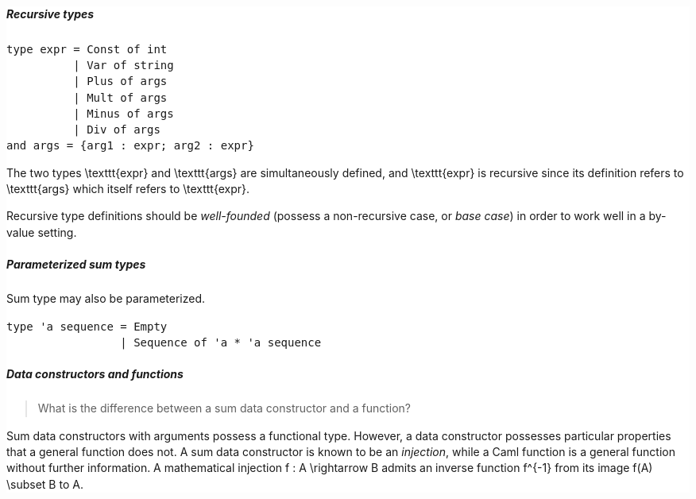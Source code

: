 ##### Recursive types

<pre class="language ocaml">
type expr = Const of int
          | Var of string
          | Plus of args
          | Mult of args
          | Minus of args
          | Div of args
and args = {arg1 : expr; arg2 : expr}
</pre>

The two types <imath>\\texttt{expr}</imath> and <imath>\\texttt{args}</imath>
are simultaneously defined, and <imath>\\texttt{expr}</imath> is recursive since
its definition refers to <imath>\\texttt{args}</imath> which itself refers to
<imath>\\texttt{expr}</imath>.

Recursive type definitions should be *well-founded* (possess a non-recursive
case, or *base case*) in order to work well in a by-value setting.

##### Parameterized sum types

Sum type may also be parameterized.

<pre class="language ocaml type">
type 'a sequence = Empty
                 | Sequence of 'a * 'a sequence
</pre>

##### Data constructors and functions

> What is the difference between a sum data constructor and a function?

Sum data constructors with arguments possess a functional type. However, a data
constructor possesses particular properties that a general function does not. A
sum data constructor is known to be an *injection*, while a Caml function is a
general function without further information. A mathematical injection
<imath>f : A \\rightarrow B</imath> admits an inverse function
<imath>f^{-1}</imath> from its image <imath>f(A) \\subset B</imath> to
<imath>A</imath>.

